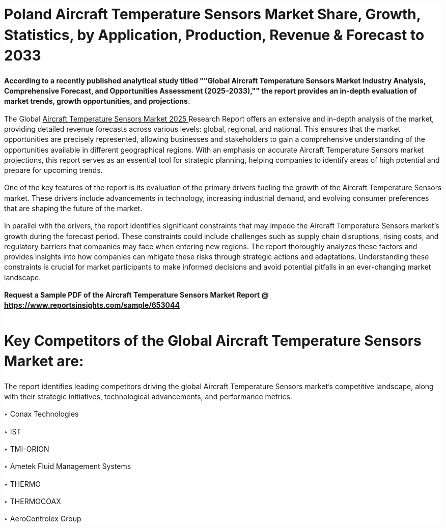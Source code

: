 # Poland Aircraft Temperature Sensors Market Share, Growth, Statistics, by Application, Production, Revenue & Forecast to 2033

<strong>According to a recently published analytical study titled ""Global Aircraft Temperature Sensors Market Industry Analysis, Comprehensive Forecast, and Opportunities Assessment (2025–2033),"" the report provides an in-depth evaluation of market trends, growth opportunities, and projections.</strong>

The Global <a href=https://www.reportsinsights.com/sample/653044>Aircraft Temperature Sensors Market 2025 </a> Research Report offers an extensive and in-depth analysis of the market, providing detailed revenue forecasts across various levels: global, regional, and national. This ensures that the market opportunities are precisely represented, allowing businesses and stakeholders to gain a comprehensive understanding of the opportunities available in different geographical regions. With an emphasis on accurate Aircraft Temperature Sensors market projections, this report serves as an essential tool for strategic planning, helping companies to identify areas of high potential and prepare for upcoming trends.

One of the key features of the report is its evaluation of the primary drivers fueling the growth of the Aircraft Temperature Sensors market. These drivers include advancements in technology, increasing industrial demand, and evolving consumer preferences that are shaping the future of the market. 

In parallel with the drivers, the report identifies significant constraints that may impede the Aircraft Temperature Sensors market’s growth during the forecast period. These constraints could include challenges such as supply chain disruptions, rising costs, and regulatory barriers that companies may face when entering new regions. The report thoroughly analyzes these factors and provides insights into how companies can mitigate these risks through strategic actions and adaptations. Understanding these constraints is crucial for market participants to make informed decisions and avoid potential pitfalls in an ever-changing market landscape.

<strong>Request a Sample PDF of the Aircraft Temperature Sensors Market Report </strong><strong>@<a href=https://www.reportsinsights.com/sample/653044> https://www.reportsinsights.com/sample/653044</a></strong></font>

# <strong>Key Competitors of the Global Aircraft Temperature Sensors Market are:</strong>

The report identifies leading competitors driving the global Aircraft Temperature Sensors market’s competitive landscape, along with their strategic initiatives, technological advancements, and performance metrics.

‣ Conax Technologies

‣ IST

‣ TMI-ORION

‣ Ametek Fluid Management Systems

‣ THERMO

‣ THERMOCOAX

‣ AeroControlex Group
